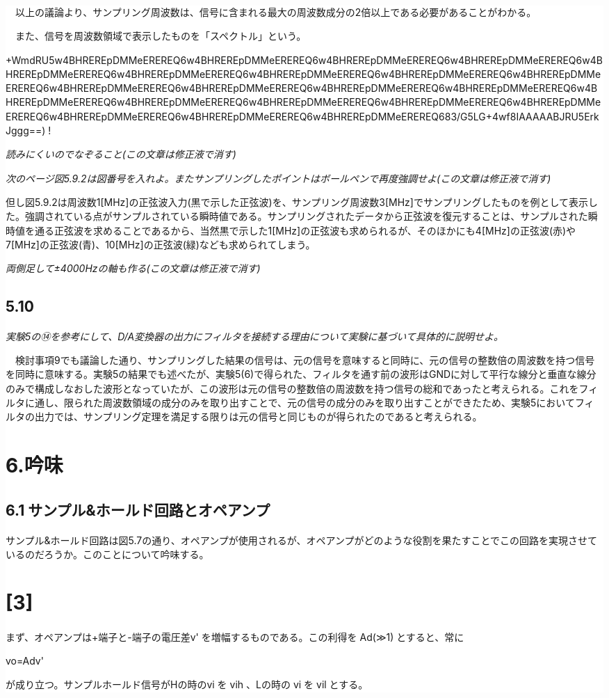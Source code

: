 　以上の議論より、サンプリング周波数は、信号に含まれる最大の周波数成分の2倍以上である必要があることがわかる。

　また、信号を周波数領域で表示したものを「スペクトル」という。

+WmdRU5w4BHREREpDMMeEREREQ6w4BHREREpDMMeEREREQ6w4BHREREpDMMeEREREQ6w4BHREREpDMMeEREREQ6w4BHREREpDMMeEREREQ6w4BHREREpDMMeEREREQ6w4BHREREpDMMeEREREQ6w4BHREREpDMMeEREREQ6w4BHREREpDMMeEREREQ6w4BHREREpDMMeEREREQ6w4BHREREpDMMeEREREQ6w4BHREREpDMMeEREREQ6w4BHREREpDMMeEREREQ6w4BHREREpDMMeEREREQ6w4BHREREpDMMeEREREQ6w4BHREREpDMMeEREREQ6w4BHREREpDMMeEREREQ6w4BHREREpDMMeEREREQ6w4BHREREpDMMeEREREQ6w4BHREREpDMMeEREREQ6w4BHREREpDMMeEREREQ683/G5LG+4wf8IAAAAABJRU5ErkJggg==)
 !

_読みにくいのでなぞること(この文章は修正液で消す)_

_次のページ図5.9.2は図番号を入れよ。またサンプリングしたポイントはボールペンで再度強調せよ(この文章は修正液で消す)_

 

但し図5.9.2は周波数1[MHz]の正弦波入力(黒で示した正弦波)を、サンプリング周波数3[MHz]でサンプリングしたものを例として表示した。強調されている点がサンプルされている瞬時値である。サンプリングされたデータから正弦波を復元することは、サンプルされた瞬時値を通る正弦波を求めることであるから、当然黒で示した1[MHz]の正弦波も求められるが、そのほかにも4[MHz]の正弦波(赤)や7[MHz]の正弦波(青)、10[MHz]の正弦波(緑)なども求められてしまう。


 

_両側足して±4000Hzの軸も作る(この文章は修正液で消す)_

## 5.10

_実験5の⑭を参考にして、D/A変換器の出力にフィルタを接続する理由について実験に基づいて具体的に説明せよ。_

　検討事項9でも議論した通り、サンプリングした結果の信号は、元の信号を意味すると同時に、元の信号の整数倍の周波数を持つ信号を同時に意味する。実験5の結果でも述べたが、実験5(6)で得られた、フィルタを通す前の波形はGNDに対して平行な線分と垂直な線分のみで構成しなおした波形となっていたが、この波形は元の信号の整数倍の周波数を持つ信号の総和であったと考えられる。これをフィルタに通し、限られた周波数領域の成分のみを取り出すことで、元の信号の成分のみを取り出すことができたため、実験5においてフィルタの出力では、サンプリング定理を満足する限りは元の信号と同じものが得られたのであると考えられる。

# 6.吟味

## 6.1 サンプル&amp;ホールド回路とオペアンプ

サンプル&amp;ホールド回路は図5.7の通り、オペアンプが使用されるが、オペアンプがどのような役割を果たすことでこの回路を実現させているのだろうか。このことについて吟味する。

# [3]

まず、オペアンプは+端子と-端子の電圧差v&#39;
を増幅するものである。この利得を
Ad(≫1)
とすると、常に

vo=Adv&#39;

が成り立つ。サンプルホールド信号がHの時のvi
を
vih
、Lの時の
vi
を
vil
とする。
